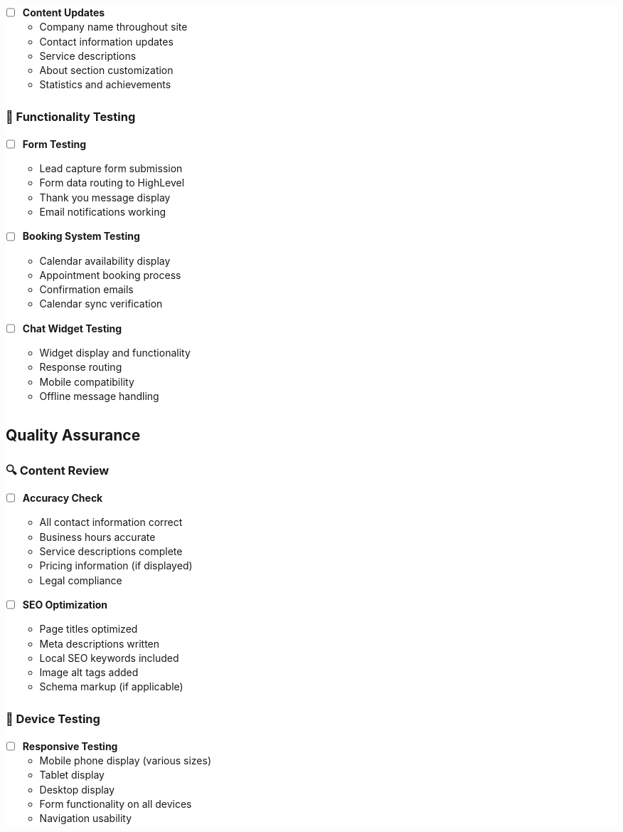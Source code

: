 - [ ] **Content Updates**
  - Company name throughout site
  - Contact information updates
  - Service descriptions
  - About section customization
  - Statistics and achievements

### 📱 Functionality Testing
- [ ] **Form Testing**
  - Lead capture form submission
  - Form data routing to HighLevel
  - Thank you message display
  - Email notifications working

- [ ] **Booking System Testing**
  - Calendar availability display
  - Appointment booking process
  - Confirmation emails
  - Calendar sync verification

- [ ] **Chat Widget Testing**
  - Widget display and functionality
  - Response routing
  - Mobile compatibility
  - Offline message handling

## Quality Assurance

### 🔍 Content Review
- [ ] **Accuracy Check**
  - All contact information correct
  - Business hours accurate
  - Service descriptions complete
  - Pricing information (if displayed)
  - Legal compliance

- [ ] **SEO Optimization**
  - Page titles optimized
  - Meta descriptions written
  - Local SEO keywords included
  - Image alt tags added
  - Schema markup (if applicable)

### 📱 Device Testing
- [ ] **Responsive Testing**
  - Mobile phone display (various sizes)
  - Tablet display
  - Desktop display
  - Form functionality on all devices
  - Navigation usability

